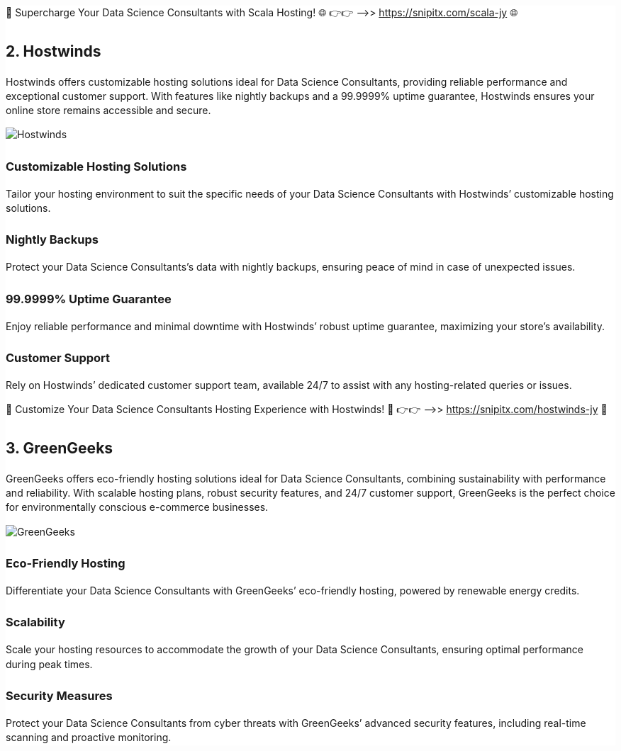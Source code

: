 🚀 Supercharge Your Data Science Consultants with Scala Hosting! 🌐
👉👉 -->> https://snipitx.com/scala-jy 🌐

## 2. Hostwinds

Hostwinds offers customizable hosting solutions ideal for Data Science Consultants, providing reliable performance and exceptional customer support. With features like nightly backups and a 99.9999% uptime guarantee, Hostwinds ensures your online store remains accessible and secure.

![Hostwinds](https://i.imgur.com/53aSNXx.jpeg "Hostwinds Hosting")

### Customizable Hosting Solutions
Tailor your hosting environment to suit the specific needs of your Data Science Consultants with Hostwinds’ customizable hosting solutions.

### Nightly Backups
Protect your Data Science Consultants’s data with nightly backups, ensuring peace of mind in case of unexpected issues.

### 99.9999% Uptime Guarantee
Enjoy reliable performance and minimal downtime with Hostwinds’ robust uptime guarantee, maximizing your store’s availability.

### Customer Support
Rely on Hostwinds’ dedicated customer support team, available 24/7 to assist with any hosting-related queries or issues.

🌟 Customize Your Data Science Consultants Hosting Experience with Hostwinds! 🚀
👉👉 -->> https://snipitx.com/hostwinds-jy 🚀


## 3. GreenGeeks

GreenGeeks offers eco-friendly hosting solutions ideal for Data Science Consultants, combining sustainability with performance and reliability. With scalable hosting plans, robust security features, and 24/7 customer support, GreenGeeks is the perfect choice for environmentally conscious e-commerce businesses.

![GreenGeeks](https://i.imgur.com/eEwuntu.jpg "GreenGeeks Hosting")

### Eco-Friendly Hosting
Differentiate your Data Science Consultants with GreenGeeks’ eco-friendly hosting, powered by renewable energy credits.

### Scalability
Scale your hosting resources to accommodate the growth of your Data Science Consultants, ensuring optimal performance during peak times.

### Security Measures
Protect your Data Science Consultants from cyber threats with GreenGeeks’ advanced security features, including real-time scanning and proactive monitoring.
